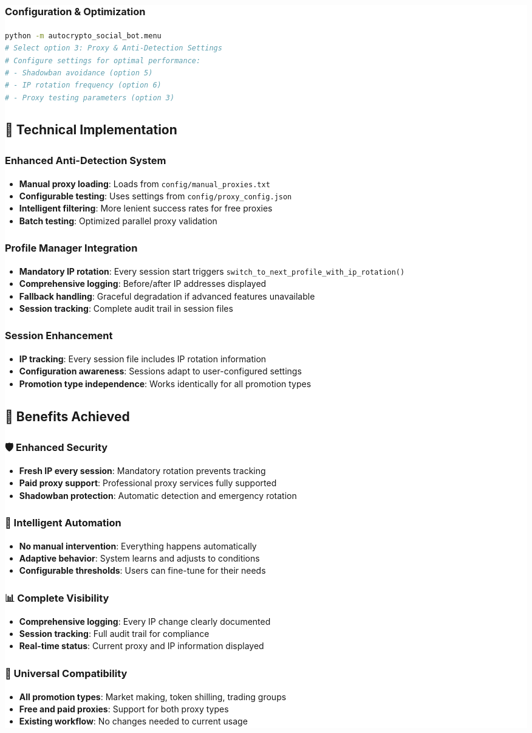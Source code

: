 ### Configuration & Optimization
```bash
python -m autocrypto_social_bot.menu
# Select option 3: Proxy & Anti-Detection Settings
# Configure settings for optimal performance:
# - Shadowban avoidance (option 5)
# - IP rotation frequency (option 6)  
# - Proxy testing parameters (option 3)
```

## 🔧 Technical Implementation

### Enhanced Anti-Detection System
- **Manual proxy loading**: Loads from `config/manual_proxies.txt`
- **Configurable testing**: Uses settings from `config/proxy_config.json`
- **Intelligent filtering**: More lenient success rates for free proxies
- **Batch testing**: Optimized parallel proxy validation

### Profile Manager Integration
- **Mandatory IP rotation**: Every session start triggers `switch_to_next_profile_with_ip_rotation()`
- **Comprehensive logging**: Before/after IP addresses displayed
- **Fallback handling**: Graceful degradation if advanced features unavailable
- **Session tracking**: Complete audit trail in session files

### Session Enhancement
- **IP tracking**: Every session file includes IP rotation information
- **Configuration awareness**: Sessions adapt to user-configured settings
- **Promotion type independence**: Works identically for all promotion types

## 🎉 Benefits Achieved

### 🛡️ Enhanced Security
- **Fresh IP every session**: Mandatory rotation prevents tracking
- **Paid proxy support**: Professional proxy services fully supported
- **Shadowban protection**: Automatic detection and emergency rotation

### 🔄 Intelligent Automation  
- **No manual intervention**: Everything happens automatically
- **Adaptive behavior**: System learns and adjusts to conditions
- **Configurable thresholds**: Users can fine-tune for their needs

### 📊 Complete Visibility
- **Comprehensive logging**: Every IP change clearly documented
- **Session tracking**: Full audit trail for compliance
- **Real-time status**: Current proxy and IP information displayed

### 🎯 Universal Compatibility
- **All promotion types**: Market making, token shilling, trading groups
- **Free and paid proxies**: Support for both proxy types
- **Existing workflow**: No changes needed to current usage
